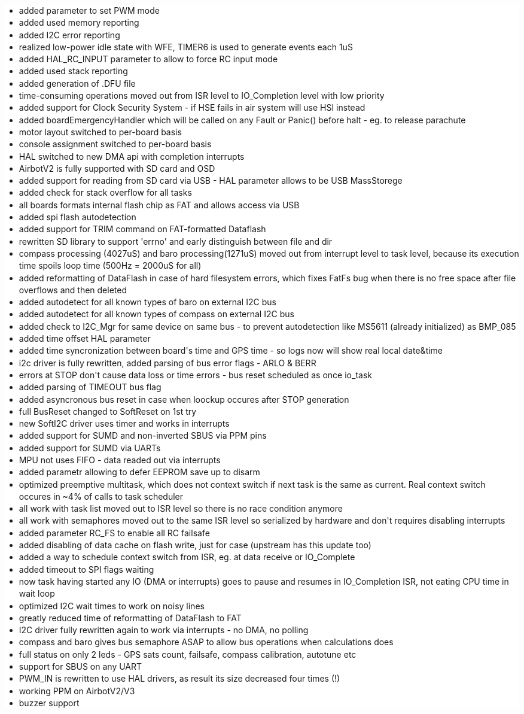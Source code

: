 * added parameter to set PWM mode
* added used memory reporting
* added I2C error reporting
* realized low-power idle state with WFE, TIMER6 is used to generate events each 1uS
* added HAL_RC_INPUT parameter to allow to force RC input mode
* added used stack reporting
* added generation of .DFU file
* time-consuming operations moved out from ISR level to IO_Completion level with low priority
* added support for Clock Security System - if HSE fails in air system will use HSI instead
* added boardEmergencyHandler which will be called on any Fault or Panic() before halt - eg. to release parachute
* motor layout switched to per-board basis
* console assignment switched to per-board basis
* HAL switched to new DMA api with completion interrupts
* AirbotV2 is fully supported with SD card and OSD
* added support for reading from SD card via USB - HAL parameter allows to be USB MassStorege
* added check for stack overflow for all tasks
* all boards formats internal flash chip as FAT and allows access via USB
* added spi flash autodetection
* added support for TRIM command on FAT-formatted Dataflash
* rewritten SD library to support 'errno' and early distinguish between file and dir
* compass processing (4027uS) and baro processing(1271uS)  moved out from interrupt level to task level, because its
 execution time spoils loop time (500Hz = 2000uS for all)
* added reformatting of DataFlash in case of hard filesystem errors, which fixes FatFs bug when there is no free space 
 after file overflows and then deleted
* added autodetect for all known types of baro on external I2C bus
* added autodetect for all known types of compass on external I2C bus
* added check to I2C_Mgr for same device on same bus - to prevent autodetection like MS5611 (already initialized) as BMP_085
* added time offset HAL parameter
* added time syncronization between board's time and GPS time - so logs now will show real local date&time
* i2c driver is fully rewritten, added parsing of bus error flags - ARLO & BERR
* errors at STOP don't cause data loss or time errors - bus reset scheduled as once io_task
* added parsing of TIMEOUT bus flag
* added asyncronous bus reset in case when loockup occures after STOP generation
* full BusReset changed to SoftReset on 1st try
* new SoftI2C driver uses timer and works in interrupts
* added support for SUMD and non-inverted SBUS via PPM pins
* added support for SUMD via UARTs
* MPU not uses FIFO - data readed out via interrupts
* added parametr allowing to defer EEPROM save up to disarm
* optimized preemptive multitask, which does not context switch if next task is the same as current. Real context switch occures in ~4% of calls to task scheduler
* all work with task list moved out to ISR level so there is no race condition anymore
* all work with semaphores moved out to the same ISR level so serialized by hardware and don't requires disabling interrupts
* added parameter RC_FS to enable all RC failsafe
* added disabling of data cache on flash write, just for case (upstream has this update too)
* added a way to schedule context switch from ISR, eg. at data receive or IO_Complete
* added timeout to SPI flags waiting
* now task having started any IO (DMA or interrupts) goes to pause and resumes in IO_Completion ISR, not eating CPU time in wait loop
* optimized I2C wait times to work on noisy lines
* greatly reduced time of reformatting of DataFlash to FAT
* I2C driver fully rewritten again to work via interrupts - no DMA, no polling
* compass and baro gives bus semaphore ASAP to allow bus operations when calculations does
* full status on only 2 leds - GPS sats count, failsafe, compass calibration, autotune etc
* support for SBUS on any UART
* PWM_IN is rewritten to use HAL drivers, as result its size decreased four times (!)
* working PPM on AirbotV2/V3
* buzzer support